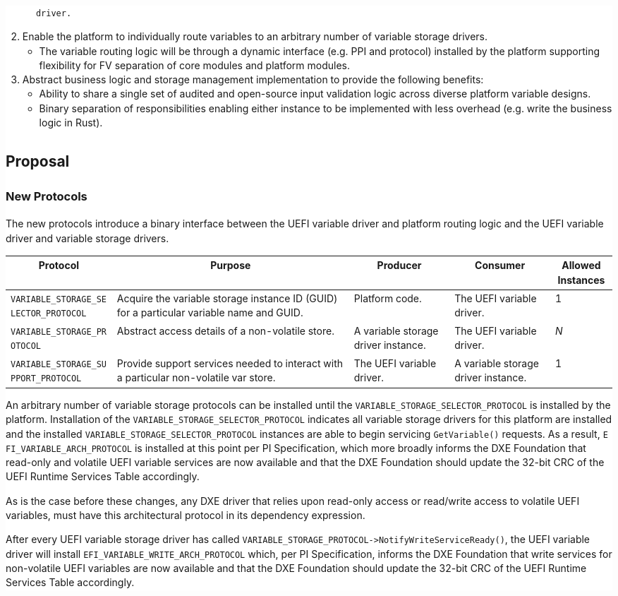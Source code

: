           driver.
2. Enable the platform to individually route variables to an arbitrary number of variable storage drivers.
   - The variable routing logic will be through a dynamic interface (e.g. PPI and protocol) installed by the platform
     supporting flexibility for FV separation of core modules and platform modules.
3. Abstract business logic and storage management implementation to provide the following benefits:
   - Ability to share a single set of audited and open-source input validation logic across diverse platform variable
     designs.
   - Binary separation of responsibilities enabling either instance to be implemented with less overhead (e.g. write
     the business logic in Rust).

## Proposal

### New Protocols

The new protocols introduce a binary interface between the UEFI variable driver and platform routing logic and the UEFI
variable driver and variable storage drivers.

| **Protocol**                           | **Purpose**                                                                              | **Producer**                         | **Consumer**                         | **Allowed Instances** |
| -------------------------------------- | ---------------------------------------------------------------------------------------- |------------------------------------- | ------------------------------------ | --------------------- |
| `VARIABLE_STORAGE_SELECTOR_PROTOCOL`   | Acquire the variable storage instance ID (GUID) for a particular variable name and GUID. | Platform code.                       | The UEFI variable driver.            | 1                     |
| `VARIABLE_STORAGE_PROTOCOL`            | Abstract access details of a non-volatile store.                                         | A variable storage driver instance.  | The UEFI variable driver.            | *N*                   |
| `VARIABLE_STORAGE_SUPPORT_PROTOCOL`    | Provide support services needed to interact with a particular non-volatile var store.    | The UEFI variable driver.            | A variable storage driver instance.  | 1                     |

An arbitrary number of variable storage protocols can be installed until the `VARIABLE_STORAGE_SELECTOR_PROTOCOL` is
installed by the platform. Installation of the `VARIABLE_STORAGE_SELECTOR_PROTOCOL` indicates all variable storage
drivers for this platform are installed and the installed `VARIABLE_STORAGE_SELECTOR_PROTOCOL` instances are able to
begin servicing `GetVariable()` requests. As a result, `EFI_VARIABLE_ARCH_PROTOCOL` is installed at this point per PI
Specification, which more broadly informs the DXE Foundation that read-only and volatile UEFI variable services are now
available and that the DXE Foundation should update the 32-bit CRC of the UEFI Runtime Services Table accordingly.

As is the case before these changes, any DXE driver that relies upon read-only access or read/write access to volatile
UEFI variables, must have this architectural protocol in its dependency expression.

After every UEFI variable storage driver has called `VARIABLE_STORAGE_PROTOCOL->NotifyWriteServiceReady()`, the UEFI
variable driver will install `EFI_VARIABLE_WRITE_ARCH_PROTOCOL` which, per PI Specification, informs the DXE Foundation
that write services for non-volatile UEFI variables are now available and that the DXE Foundation should update the
32-bit CRC of the UEFI Runtime Services Table accordingly.
